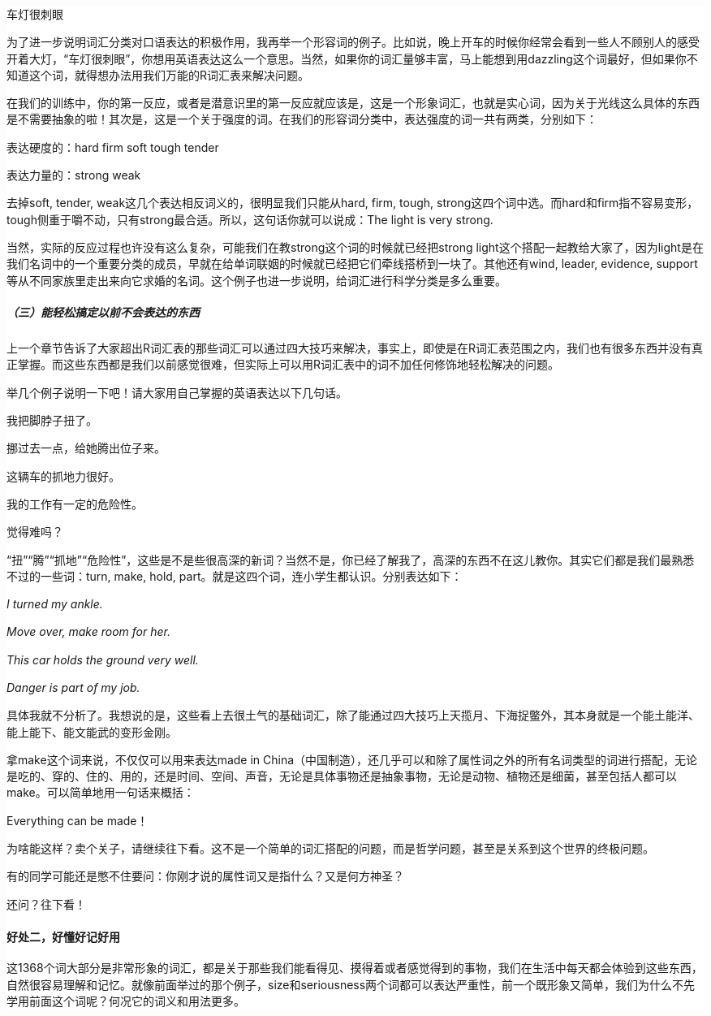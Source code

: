 车灯很刺眼

为了进一步说明词汇分类对口语表达的积极作用，我再举一个形容词的例子。比如说，晚上开车的时候你经常会看到一些人不顾别人的感受开着大灯，“车灯很刺眼”，你想用英语表达这么一个意思。当然，如果你的词汇量够丰富，马上能想到用dazzling这个词最好，但如果你不知道这个词，就得想办法用我们万能的R词汇表来解决问题。

在我们的训练中，你的第一反应，或者是潜意识里的第一反应就应该是，这是一个形象词汇，也就是实心词，因为关于光线这么具体的东西是不需要抽象的啦！其次是，这是一个关于强度的词。在我们的形容词分类中，表达强度的词一共有两类，分别如下：

表达硬度的：hard firm soft tough tender

表达力量的：strong weak

去掉soft, tender, weak这几个表达相反词义的，很明显我们只能从hard, firm, tough, strong这四个词中选。而hard和firm指不容易变形，tough侧重于嚼不动，只有strong最合适。所以，这句话你就可以说成：The light is very strong.

当然，实际的反应过程也许没有这么复杂，可能我们在教strong这个词的时候就已经把strong light这个搭配一起教给大家了，因为light是在我们名词中的一个重要分类的成员，早就在给单词联姻的时候就已经把它们牵线搭桥到一块了。其他还有wind, leader, evidence, support等从不同家族里走出来向它求婚的名词。这个例子也进一步说明，给词汇进行科学分类是多么重要。

##### （三）能轻松搞定以前不会表达的东西

上一个章节告诉了大家超出R词汇表的那些词汇可以通过四大技巧来解决，事实上，即使是在R词汇表范围之内，我们也有很多东西并没有真正掌握。而这些东西都是我们以前感觉很难，但实际上可以用R词汇表中的词不加任何修饰地轻松解决的问题。

举几个例子说明一下吧！请大家用自己掌握的英语表达以下几句话。

我把脚脖子扭了。

挪过去一点，给她腾出位子来。

这辆车的抓地力很好。

我的工作有一定的危险性。

觉得难吗？

“扭”“腾”“抓地”“危险性”，这些是不是些很高深的新词？当然不是，你已经了解我了，高深的东西不在这儿教你。其实它们都是我们最熟悉不过的一些词：turn, make, hold, part。就是这四个词，连小学生都认识。分别表达如下：

*I turned my ankle.*

*Move over, make room for her.*

*This car holds the ground very well.*

*Danger is part of my job.*

具体我就不分析了。我想说的是，这些看上去很土气的基础词汇，除了能通过四大技巧上天揽月、下海捉鳖外，其本身就是一个能土能洋、能上能下、能文能武的变形金刚。

拿make这个词来说，不仅仅可以用来表达made in China（中国制造），还几乎可以和除了属性词之外的所有名词类型的词进行搭配，无论是吃的、穿的、住的、用的，还是时间、空间、声音，无论是具体事物还是抽象事物，无论是动物、植物还是细菌，甚至包括人都可以make。可以简单地用一句话来概括：

Everything can be made！

为啥能这样？卖个关子，请继续往下看。这不是一个简单的词汇搭配的问题，而是哲学问题，甚至是关系到这个世界的终极问题。

有的同学可能还是憋不住要问：你刚才说的属性词又是指什么？又是何方神圣？

还问？往下看！

#### 好处二，好懂好记好用

这1368个词大部分是非常形象的词汇，都是关于那些我们能看得见、摸得着或者感觉得到的事物，我们在生活中每天都会体验到这些东西，自然很容易理解和记忆。就像前面举过的那个例子，size和seriousness两个词都可以表达严重性，前一个既形象又简单，我们为什么不先学用前面这个词呢？何况它的词义和用法更多。
